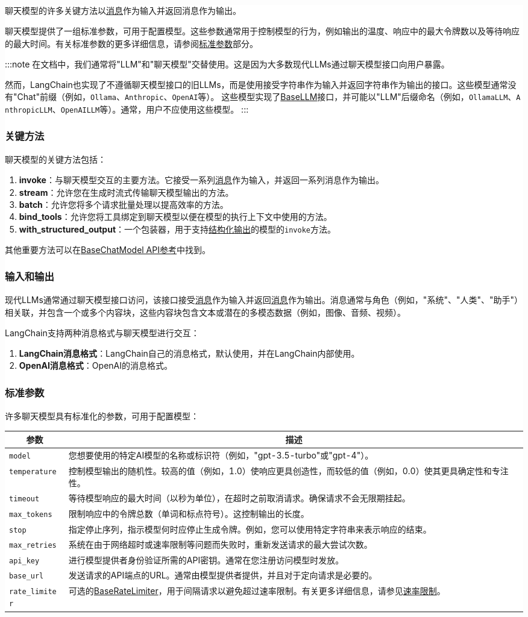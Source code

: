 聊天模型的许多关键方法以[消息](/docs/concepts/messages)作为输入并返回消息作为输出。

聊天模型提供了一组标准参数，可用于配置模型。这些参数通常用于控制模型的行为，例如输出的温度、响应中的最大令牌数以及等待响应的最大时间。有关标准参数的更多详细信息，请参阅[标准参数](#standard-parameters)部分。

:::note
在文档中，我们通常将"LLM"和"聊天模型"交替使用。这是因为大多数现代LLMs通过聊天模型接口向用户暴露。

然而，LangChain也实现了不遵循聊天模型接口的旧LLMs，而是使用接受字符串作为输入并返回字符串作为输出的接口。这些模型通常没有"Chat"前缀（例如，`Ollama`、`Anthropic`、`OpenAI`等）。
这些模型实现了[BaseLLM](https://python.langchain.com/api_reference/core/language_models/langchain_core.language_models.llms.BaseLLM.html#langchain_core.language_models.llms.BaseLLM)接口，并可能以"LLM"后缀命名（例如，`OllamaLLM`、`AnthropicLLM`、`OpenAILLM`等）。通常，用户不应使用这些模型。
:::

### 关键方法

聊天模型的关键方法包括：

1. **invoke**：与聊天模型交互的主要方法。它接受一系列[消息](/docs/concepts/messages)作为输入，并返回一系列消息作为输出。
2. **stream**：允许您在生成时流式传输聊天模型输出的方法。
3. **batch**：允许您将多个请求批量处理以提高效率的方法。
4. **bind_tools**：允许您将工具绑定到聊天模型以便在模型的执行上下文中使用的方法。
5. **with_structured_output**：一个包装器，用于支持[结构化输出](/docs/concepts/structured_outputs)的模型的`invoke`方法。

其他重要方法可以在[BaseChatModel API参考](https://python.langchain.com/api_reference/core/language_models/langchain_core.language_models.chat_models.BaseChatModel.html)中找到。

### 输入和输出

现代LLMs通常通过聊天模型接口访问，该接口接受[消息](/docs/concepts/messages)作为输入并返回[消息](/docs/concepts/messages)作为输出。消息通常与角色（例如，"系统"、"人类"、"助手"）相关联，并包含一个或多个内容块，这些内容块包含文本或潜在的多模态数据（例如，图像、音频、视频）。

LangChain支持两种消息格式与聊天模型进行交互：

1. **LangChain消息格式**：LangChain自己的消息格式，默认使用，并在LangChain内部使用。
2. **OpenAI消息格式**：OpenAI的消息格式。

### 标准参数

许多聊天模型具有标准化的参数，可用于配置模型：

| 参数          | 描述                                                                                                                                                                                                                                                                                                    |
|----------------|----------------------------------------------------------------------------------------------------------------------------------------------------------------------------------------------------------------------------------------------------------------------------------------------------------------|
| `model`        | 您想要使用的特定AI模型的名称或标识符（例如，"gpt-3.5-turbo"或"gpt-4"）。                                                                                                                                                                                                        |
| `temperature`  | 控制模型输出的随机性。较高的值（例如，1.0）使响应更具创造性，而较低的值（例如，0.0）使其更具确定性和专注性。                                                                                                                            |
| `timeout`      | 等待模型响应的最大时间（以秒为单位），在超时之前取消请求。确保请求不会无限期挂起。                                                                                                                                                               |
| `max_tokens`   | 限制响应中的令牌总数（单词和标点符号）。这控制输出的长度。                                                                                                                                                                                           |
| `stop`         | 指定停止序列，指示模型何时应停止生成令牌。例如，您可以使用特定字符串来表示响应的结束。                                                                                                                                              |
| `max_retries`  | 系统在由于网络超时或速率限制等问题而失败时，重新发送请求的最大尝试次数。                                                                                                                                                                        |
| `api_key`      | 进行模型提供者身份验证所需的API密钥。通常在您注册访问模型时发放。                                                                                                                                                                              |
| `base_url`     | 发送请求的API端点的URL。通常由模型提供者提供，并且对于定向请求是必要的。                                                                                                                                                          |
| `rate_limiter` | 可选的[BaseRateLimiter](https://python.langchain.com/api_reference/core/rate_limiters/langchain_core.rate_limiters.BaseRateLimiter.html#langchain_core.rate_limiters.BaseRateLimiter)，用于间隔请求以避免超过速率限制。有关更多详细信息，请参见[速率限制](#rate-limiting)。 |
